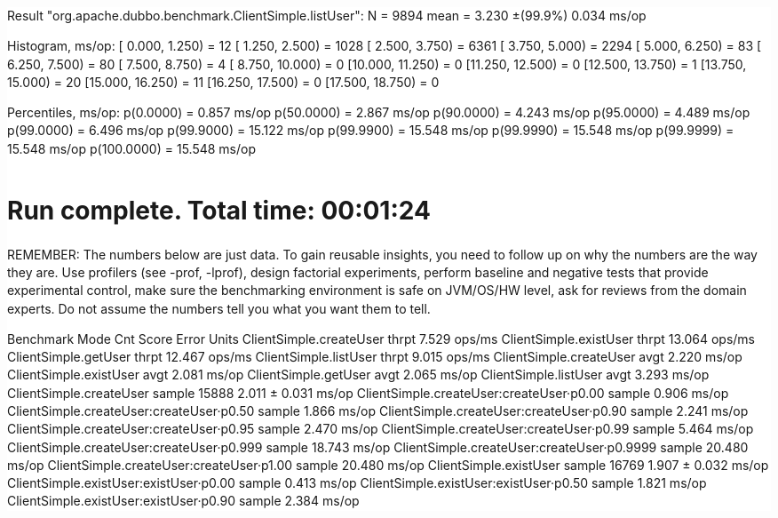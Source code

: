 

Result "org.apache.dubbo.benchmark.ClientSimple.listUser":
  N = 9894
  mean =      3.230 ±(99.9%) 0.034 ms/op

  Histogram, ms/op:
    [ 0.000,  1.250) = 12 
    [ 1.250,  2.500) = 1028 
    [ 2.500,  3.750) = 6361 
    [ 3.750,  5.000) = 2294 
    [ 5.000,  6.250) = 83 
    [ 6.250,  7.500) = 80 
    [ 7.500,  8.750) = 4 
    [ 8.750, 10.000) = 0 
    [10.000, 11.250) = 0 
    [11.250, 12.500) = 0 
    [12.500, 13.750) = 1 
    [13.750, 15.000) = 20 
    [15.000, 16.250) = 11 
    [16.250, 17.500) = 0 
    [17.500, 18.750) = 0 

  Percentiles, ms/op:
      p(0.0000) =      0.857 ms/op
     p(50.0000) =      2.867 ms/op
     p(90.0000) =      4.243 ms/op
     p(95.0000) =      4.489 ms/op
     p(99.0000) =      6.496 ms/op
     p(99.9000) =     15.122 ms/op
     p(99.9900) =     15.548 ms/op
     p(99.9990) =     15.548 ms/op
     p(99.9999) =     15.548 ms/op
    p(100.0000) =     15.548 ms/op


# Run complete. Total time: 00:01:24

REMEMBER: The numbers below are just data. To gain reusable insights, you need to follow up on
why the numbers are the way they are. Use profilers (see -prof, -lprof), design factorial
experiments, perform baseline and negative tests that provide experimental control, make sure
the benchmarking environment is safe on JVM/OS/HW level, ask for reviews from the domain experts.
Do not assume the numbers tell you what you want them to tell.

Benchmark                                     Mode    Cnt   Score   Error   Units
ClientSimple.createUser                      thrpt          7.529          ops/ms
ClientSimple.existUser                       thrpt         13.064          ops/ms
ClientSimple.getUser                         thrpt         12.467          ops/ms
ClientSimple.listUser                        thrpt          9.015          ops/ms
ClientSimple.createUser                       avgt          2.220           ms/op
ClientSimple.existUser                        avgt          2.081           ms/op
ClientSimple.getUser                          avgt          2.065           ms/op
ClientSimple.listUser                         avgt          3.293           ms/op
ClientSimple.createUser                     sample  15888   2.011 ± 0.031   ms/op
ClientSimple.createUser:createUser·p0.00    sample          0.906           ms/op
ClientSimple.createUser:createUser·p0.50    sample          1.866           ms/op
ClientSimple.createUser:createUser·p0.90    sample          2.241           ms/op
ClientSimple.createUser:createUser·p0.95    sample          2.470           ms/op
ClientSimple.createUser:createUser·p0.99    sample          5.464           ms/op
ClientSimple.createUser:createUser·p0.999   sample         18.743           ms/op
ClientSimple.createUser:createUser·p0.9999  sample         20.480           ms/op
ClientSimple.createUser:createUser·p1.00    sample         20.480           ms/op
ClientSimple.existUser                      sample  16769   1.907 ± 0.032   ms/op
ClientSimple.existUser:existUser·p0.00      sample          0.413           ms/op
ClientSimple.existUser:existUser·p0.50      sample          1.821           ms/op
ClientSimple.existUser:existUser·p0.90      sample          2.384           ms/op